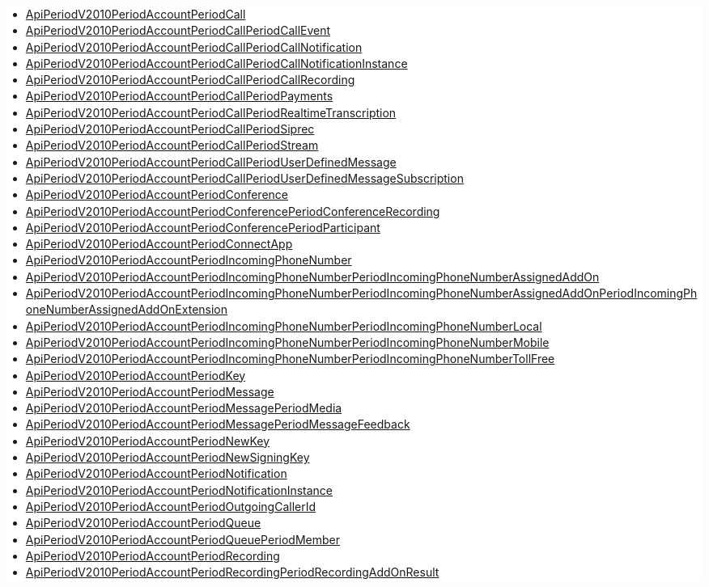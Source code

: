 - [ApiPeriodV2010PeriodAccountPeriodCall](docs/ApiPeriodV2010PeriodAccountPeriodCall.md)
 - [ApiPeriodV2010PeriodAccountPeriodCallPeriodCallEvent](docs/ApiPeriodV2010PeriodAccountPeriodCallPeriodCallEvent.md)
 - [ApiPeriodV2010PeriodAccountPeriodCallPeriodCallNotification](docs/ApiPeriodV2010PeriodAccountPeriodCallPeriodCallNotification.md)
 - [ApiPeriodV2010PeriodAccountPeriodCallPeriodCallNotificationInstance](docs/ApiPeriodV2010PeriodAccountPeriodCallPeriodCallNotificationInstance.md)
 - [ApiPeriodV2010PeriodAccountPeriodCallPeriodCallRecording](docs/ApiPeriodV2010PeriodAccountPeriodCallPeriodCallRecording.md)
 - [ApiPeriodV2010PeriodAccountPeriodCallPeriodPayments](docs/ApiPeriodV2010PeriodAccountPeriodCallPeriodPayments.md)
 - [ApiPeriodV2010PeriodAccountPeriodCallPeriodRealtimeTranscription](docs/ApiPeriodV2010PeriodAccountPeriodCallPeriodRealtimeTranscription.md)
 - [ApiPeriodV2010PeriodAccountPeriodCallPeriodSiprec](docs/ApiPeriodV2010PeriodAccountPeriodCallPeriodSiprec.md)
 - [ApiPeriodV2010PeriodAccountPeriodCallPeriodStream](docs/ApiPeriodV2010PeriodAccountPeriodCallPeriodStream.md)
 - [ApiPeriodV2010PeriodAccountPeriodCallPeriodUserDefinedMessage](docs/ApiPeriodV2010PeriodAccountPeriodCallPeriodUserDefinedMessage.md)
 - [ApiPeriodV2010PeriodAccountPeriodCallPeriodUserDefinedMessageSubscription](docs/ApiPeriodV2010PeriodAccountPeriodCallPeriodUserDefinedMessageSubscription.md)
 - [ApiPeriodV2010PeriodAccountPeriodConference](docs/ApiPeriodV2010PeriodAccountPeriodConference.md)
 - [ApiPeriodV2010PeriodAccountPeriodConferencePeriodConferenceRecording](docs/ApiPeriodV2010PeriodAccountPeriodConferencePeriodConferenceRecording.md)
 - [ApiPeriodV2010PeriodAccountPeriodConferencePeriodParticipant](docs/ApiPeriodV2010PeriodAccountPeriodConferencePeriodParticipant.md)
 - [ApiPeriodV2010PeriodAccountPeriodConnectApp](docs/ApiPeriodV2010PeriodAccountPeriodConnectApp.md)
 - [ApiPeriodV2010PeriodAccountPeriodIncomingPhoneNumber](docs/ApiPeriodV2010PeriodAccountPeriodIncomingPhoneNumber.md)
 - [ApiPeriodV2010PeriodAccountPeriodIncomingPhoneNumberPeriodIncomingPhoneNumberAssignedAddOn](docs/ApiPeriodV2010PeriodAccountPeriodIncomingPhoneNumberPeriodIncomingPhoneNumberAssignedAddOn.md)
 - [ApiPeriodV2010PeriodAccountPeriodIncomingPhoneNumberPeriodIncomingPhoneNumberAssignedAddOnPeriodIncomingPhoneNumberAssignedAddOnExtension](docs/ApiPeriodV2010PeriodAccountPeriodIncomingPhoneNumberPeriodIncomingPhoneNumberAssignedAddOnPeriodIncomingPhoneNumberAssignedAddOnExtension.md)
 - [ApiPeriodV2010PeriodAccountPeriodIncomingPhoneNumberPeriodIncomingPhoneNumberLocal](docs/ApiPeriodV2010PeriodAccountPeriodIncomingPhoneNumberPeriodIncomingPhoneNumberLocal.md)
 - [ApiPeriodV2010PeriodAccountPeriodIncomingPhoneNumberPeriodIncomingPhoneNumberMobile](docs/ApiPeriodV2010PeriodAccountPeriodIncomingPhoneNumberPeriodIncomingPhoneNumberMobile.md)
 - [ApiPeriodV2010PeriodAccountPeriodIncomingPhoneNumberPeriodIncomingPhoneNumberTollFree](docs/ApiPeriodV2010PeriodAccountPeriodIncomingPhoneNumberPeriodIncomingPhoneNumberTollFree.md)
 - [ApiPeriodV2010PeriodAccountPeriodKey](docs/ApiPeriodV2010PeriodAccountPeriodKey.md)
 - [ApiPeriodV2010PeriodAccountPeriodMessage](docs/ApiPeriodV2010PeriodAccountPeriodMessage.md)
 - [ApiPeriodV2010PeriodAccountPeriodMessagePeriodMedia](docs/ApiPeriodV2010PeriodAccountPeriodMessagePeriodMedia.md)
 - [ApiPeriodV2010PeriodAccountPeriodMessagePeriodMessageFeedback](docs/ApiPeriodV2010PeriodAccountPeriodMessagePeriodMessageFeedback.md)
 - [ApiPeriodV2010PeriodAccountPeriodNewKey](docs/ApiPeriodV2010PeriodAccountPeriodNewKey.md)
 - [ApiPeriodV2010PeriodAccountPeriodNewSigningKey](docs/ApiPeriodV2010PeriodAccountPeriodNewSigningKey.md)
 - [ApiPeriodV2010PeriodAccountPeriodNotification](docs/ApiPeriodV2010PeriodAccountPeriodNotification.md)
 - [ApiPeriodV2010PeriodAccountPeriodNotificationInstance](docs/ApiPeriodV2010PeriodAccountPeriodNotificationInstance.md)
 - [ApiPeriodV2010PeriodAccountPeriodOutgoingCallerId](docs/ApiPeriodV2010PeriodAccountPeriodOutgoingCallerId.md)
 - [ApiPeriodV2010PeriodAccountPeriodQueue](docs/ApiPeriodV2010PeriodAccountPeriodQueue.md)
 - [ApiPeriodV2010PeriodAccountPeriodQueuePeriodMember](docs/ApiPeriodV2010PeriodAccountPeriodQueuePeriodMember.md)
 - [ApiPeriodV2010PeriodAccountPeriodRecording](docs/ApiPeriodV2010PeriodAccountPeriodRecording.md)
 - [ApiPeriodV2010PeriodAccountPeriodRecordingPeriodRecordingAddOnResult](docs/ApiPeriodV2010PeriodAccountPeriodRecordingPeriodRecordingAddOnResult.md)